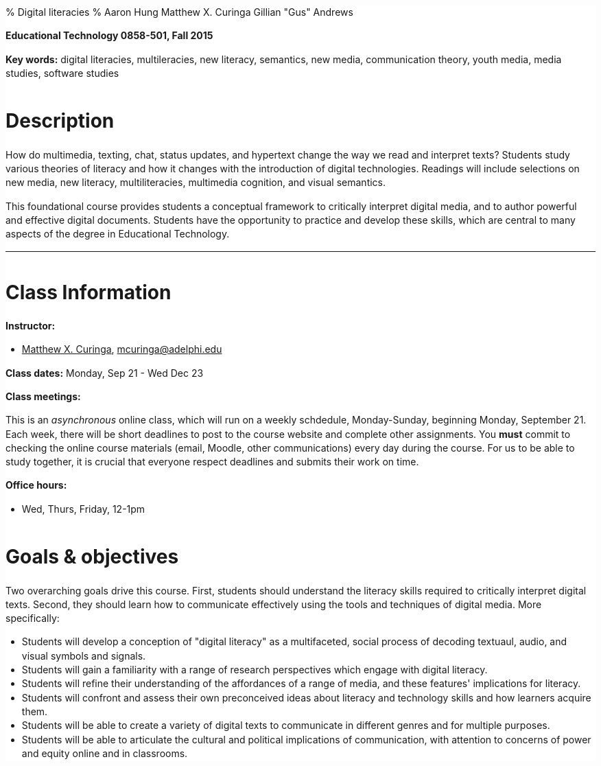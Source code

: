 % Digital literacies
% Aaron Hung
  Matthew X. Curinga
  Gillian "Gus" Andrews



**Educational Technology 0858-501, Fall 2015**

**Key words:** digital literacies, multileracies, new literacy, semantics, new media, communication
theory, youth media, media studies, software studies

Description
====================
How do multimedia, texting, chat, status updates, and hypertext change the way we read and interpret texts? Students study various theories of literacy and how it changes with the introduction of digital technologies. Readings will include selections on new media, new literacy, multiliteracies, multimedia cognition, and visual semantics.

This foundational course provides students a conceptual framework to critically interpret digital media, and to author powerful and effective digital documents. Students have the opportunity to practice and develop these skills, which are central to many aspects of the degree in Educational Technology.

------------------------------------------------------------------------

Class Information
====================
**Instructor:**

- [Matthew X. Curinga](http://matt.curinga.com), <mcuringa@adelphi.edu>

**Class dates:** Monday, Sep 21 - Wed Dec 23

**Class meetings:**


This is an _asynchronous_ online class, which will run on a weekly schdedule, Monday-Sunday, beginning Monday, September 21. Each week, there will be short deadlines to post to the course website and complete other assignments. You **must** commit to checking the online course materials (email, Moodle, other communications) every day during the course. For us to be able to study together, it is crucial that everyone respect deadlines and submits their work on time.

**Office hours:**

- Wed, Thurs, Friday, 12-1pm


Goals & objectives
====================

Two overarching goals drive this course. First, students should
understand the literacy skills required to critically interpret digital
texts. Second, they should learn how to communicate effectively using
the tools and techniques of digital media. More specifically:

* Students will develop a conception of "digital literacy" as a multifaceted, social process of
  decoding textuaul, audio, and visual symbols and signals.
* Students will gain a familiarity with a range of research perspectives which engage with digital
  literacy. 
* Students will refine their understanding of the affordances of a range of media, and these
  features' implications for literacy.
* Students will confront and assess their own preconceived ideas about literacy and technology
  skills and how learners acquire them.
* Students will be able to create a variety of digital texts to communicate in different genres and
  for multiple purposes. 
* Students will be able to articulate the cultural and political implications of communication, with
  attention to concerns of power and equity online and in classrooms.

